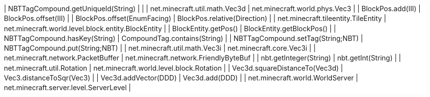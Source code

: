 | NBTTagCompound.getUniqueId(String)                                                                                                                                                                                  |                                                                                                                                                               |
| net.minecraft.util.math.Vec3d                                                                                                                                                                                       | net.minecraft.world.phys.Vec3                                                                                                                                 |
| BlockPos.add(III)                                                                                                                                                                                                   | BlockPos.offset(III)                                                                                                                                          |
| BlockPos.offset(EnumFacing)                                                                                                                                                                                         | BlockPos.relative(Direction)                                                                                                                                  |
| net.minecraft.tileentity.TileEntity                                                                                                                                                                                 | net.minecraft.world.level.block.entity.BlockEntity                                                                                                            |
| BlockEntity.getPos()                                                                                                                                                                                                | BlockEntity.getBlockPos()                                                                                                                                     |
| NBTTagCompound.hasKey(String)                                                                                                                                                                                       | CompoundTag.contains(String)                                                                                                                                  |
| NBTTagCompound.setTag(String;NBT)                                                                                                                                                                                   | NBTTagCompound.put(String;NBT)                                                                                                                                |
| net.minecraft.util.math.Vec3i                                                                                                                                                                                       | net.minecraft.core.Vec3i                                                                                                                                      |
| net.minecraft.network.PacketBuffer                                                                                                                                                                                  | net.minecraft.network.FriendlyByteBuf                                                                                                                         |
| nbt.getInteger(String)                                                                                                                                                                                              | nbt.getInt(String)                                                                                                                                            |
| net.minecraft.util.Rotation                                                                                                                                                                                         | net.minecraft.world.level.block.Rotation                                                                                                                      |
| Vec3d.squareDistanceTo(Vec3d)                                                                                                                                                                                       | Vec3.distanceToSqr(Vec3)                                                                                                                                      |
| Vec3d.addVector(DDD)                                                                                                                                                                                                | Vec3d.add(DDD)                                                                                                                                                |
| net.minecraft.world.WorldServer                                                                                                                                                                                     | net.minecraft.server.level.ServerLevel                                                                                                                        |